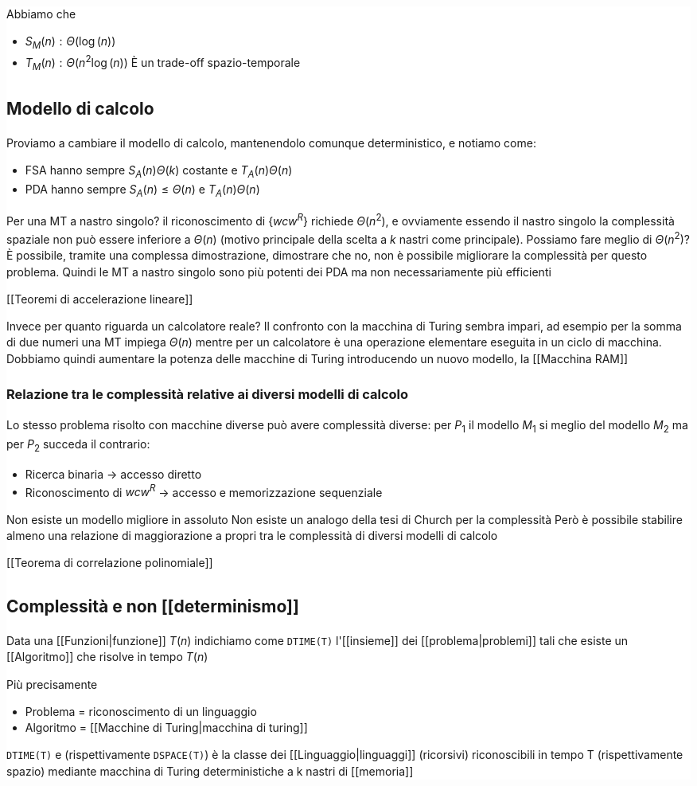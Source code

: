 >```
>

Abbiamo che
- $S_{M}(n) : \Theta(\log(n))$
- $T_{M}(n) : \Theta(n^2 \log(n))$
È un trade-off spazio-temporale

## Modello di calcolo
Proviamo a cambiare il modello di calcolo, mantenendolo comunque deterministico, e notiamo come:
- FSA hanno sempre $S_{A}(n) \Theta(k)$ costante e $T_{A}(n)\Theta(n)$
- PDA hanno sempre $S_{A}(n) \leq \Theta(n)$ e $T_{A}(n)\Theta(n)$

Per una MT a nastro singolo?
il riconoscimento di $\{ wcw^R \}$ richiede $\Theta(n^2)$, e ovviamente essendo il nastro singolo la complessità spaziale non può essere inferiore a $\Theta(n)$ (motivo principale della scelta a $k$ nastri come principale). Possiamo fare meglio di $\Theta(n^2)$? È possibile, tramite una complessa dimostrazione, dimostrare che no, non è possibile migliorare la complessità per questo problema.
Quindi le MT a nastro singolo sono più potenti dei PDA ma non necessariamente più efficienti

[[Teoremi di accelerazione lineare]]

Invece per quanto riguarda un calcolatore reale?
Il confronto con la macchina di Turing sembra impari, ad esempio per la somma di due numeri una MT impiega $\Theta(n)$ mentre per un calcolatore è una operazione elementare eseguita in un ciclo di macchina. Dobbiamo quindi aumentare la potenza delle macchine di Turing introducendo un nuovo modello, la [[Macchina RAM]]

### Relazione tra le complessità relative ai diversi modelli di calcolo
Lo stesso problema risolto con macchine diverse può avere complessità diverse: per $P_{1}$ il modello $M_{1}$ si meglio del modello $M_{2}$ ma per $P_{2}$ succeda il contrario:
- Ricerca binaria -> accesso diretto
- Riconoscimento di $wcw^R$ -> accesso e memorizzazione sequenziale

Non esiste un modello migliore in assoluto
Non esiste un analogo della tesi di Church per la complessità
Però è possibile stabilire almeno una relazione di maggiorazione a propri tra le complessità di diversi modelli di calcolo

[[Teorema di correlazione polinomiale]]

## Complessità e non [[determinismo]]
Data una [[Funzioni|funzione]] $T(n)$ indichiamo come `DTIME(T)` l'[[insieme]] dei [[problema|problemi]] tali che esiste un [[Algoritmo]] che risolve in tempo $T(n)$

Più precisamente
- Problema = riconoscimento di un linguaggio
- Algoritmo = [[Macchine di Turing|macchina di turing]]

`DTIME(T)` e (rispettivamente `DSPACE(T)`) è la classe dei [[Linguaggio|linguaggi]] (ricorsivi) riconoscibili in tempo T (rispettivamente spazio) mediante macchina di Turing deterministiche a k nastri di [[memoria]]

